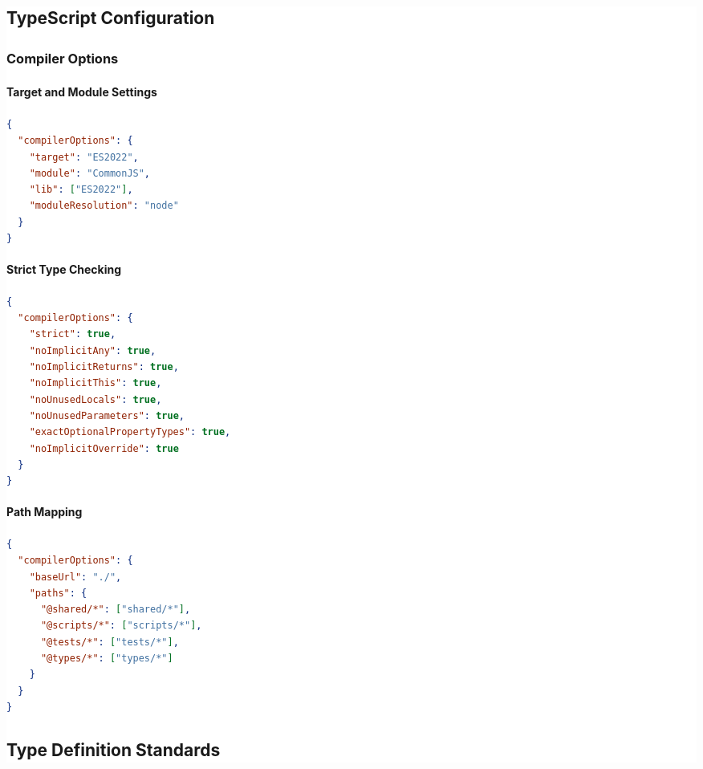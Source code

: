 ## TypeScript Configuration

### Compiler Options

#### Target and Module Settings

```json
{
  "compilerOptions": {
    "target": "ES2022",
    "module": "CommonJS",
    "lib": ["ES2022"],
    "moduleResolution": "node"
  }
}
```

#### Strict Type Checking

```json
{
  "compilerOptions": {
    "strict": true,
    "noImplicitAny": true,
    "noImplicitReturns": true,
    "noImplicitThis": true,
    "noUnusedLocals": true,
    "noUnusedParameters": true,
    "exactOptionalPropertyTypes": true,
    "noImplicitOverride": true
  }
}
```

#### Path Mapping

```json
{
  "compilerOptions": {
    "baseUrl": "./",
    "paths": {
      "@shared/*": ["shared/*"],
      "@scripts/*": ["scripts/*"],
      "@tests/*": ["tests/*"],
      "@types/*": ["types/*"]
    }
  }
}
```

## Type Definition Standards
